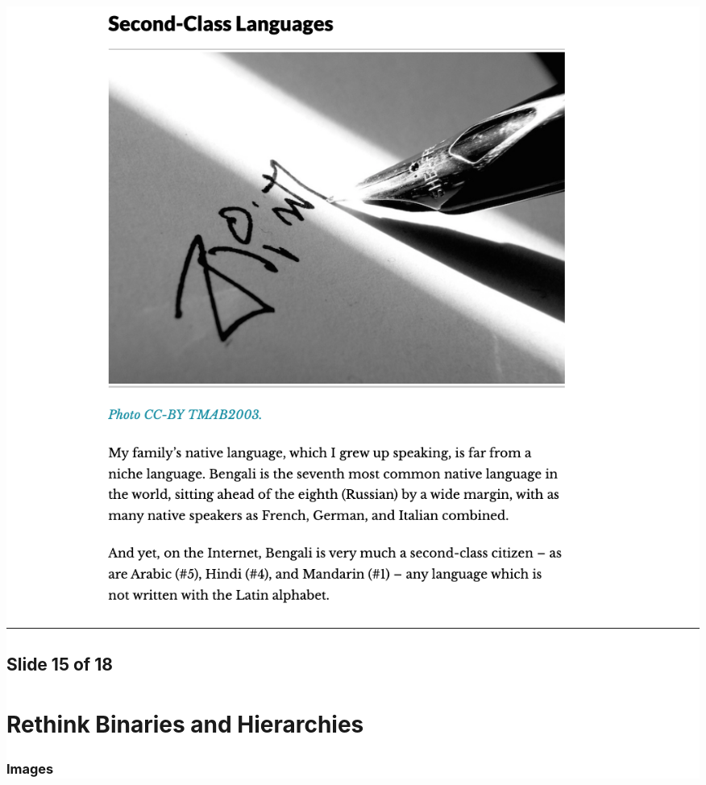 ![Slide 14 Image](images/slide_14_image_1.png)

---

## Slide 15 of 18

# Rethink Binaries and Hierarchies

### Images